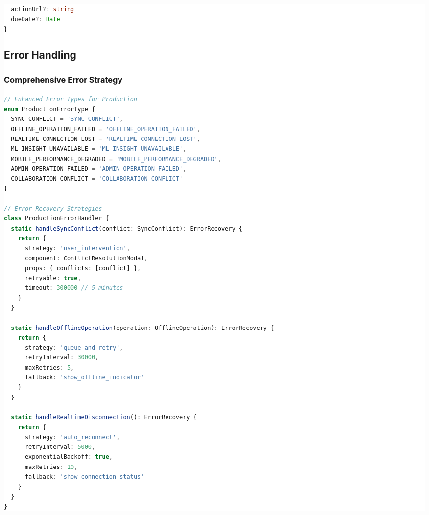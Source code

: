 ```typescript
  actionUrl?: string
  dueDate?: Date
}
```

## Error Handling

### Comprehensive Error Strategy

```typescript
// Enhanced Error Types for Production
enum ProductionErrorType {
  SYNC_CONFLICT = 'SYNC_CONFLICT',
  OFFLINE_OPERATION_FAILED = 'OFFLINE_OPERATION_FAILED',
  REALTIME_CONNECTION_LOST = 'REALTIME_CONNECTION_LOST',
  ML_INSIGHT_UNAVAILABLE = 'ML_INSIGHT_UNAVAILABLE',
  MOBILE_PERFORMANCE_DEGRADED = 'MOBILE_PERFORMANCE_DEGRADED',
  ADMIN_OPERATION_FAILED = 'ADMIN_OPERATION_FAILED',
  COLLABORATION_CONFLICT = 'COLLABORATION_CONFLICT'
}

// Error Recovery Strategies
class ProductionErrorHandler {
  static handleSyncConflict(conflict: SyncConflict): ErrorRecovery {
    return {
      strategy: 'user_intervention',
      component: ConflictResolutionModal,
      props: { conflicts: [conflict] },
      retryable: true,
      timeout: 300000 // 5 minutes
    }
  }
  
  static handleOfflineOperation(operation: OfflineOperation): ErrorRecovery {
    return {
      strategy: 'queue_and_retry',
      retryInterval: 30000,
      maxRetries: 5,
      fallback: 'show_offline_indicator'
    }
  }
  
  static handleRealtimeDisconnection(): ErrorRecovery {
    return {
      strategy: 'auto_reconnect',
      retryInterval: 5000,
      exponentialBackoff: true,
      maxRetries: 10,
      fallback: 'show_connection_status'
    }
  }
}
```
